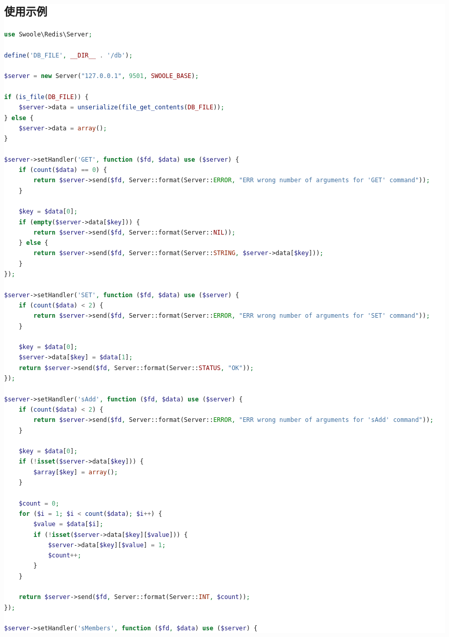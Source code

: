 ## 使用示例
```php
use Swoole\Redis\Server;

define('DB_FILE', __DIR__ . '/db');

$server = new Server("127.0.0.1", 9501, SWOOLE_BASE);

if (is_file(DB_FILE)) {
    $server->data = unserialize(file_get_contents(DB_FILE));
} else {
    $server->data = array();
}

$server->setHandler('GET', function ($fd, $data) use ($server) {
    if (count($data) == 0) {
        return $server->send($fd, Server::format(Server::ERROR, "ERR wrong number of arguments for 'GET' command"));
    }

    $key = $data[0];
    if (empty($server->data[$key])) {
        return $server->send($fd, Server::format(Server::NIL));
    } else {
        return $server->send($fd, Server::format(Server::STRING, $server->data[$key]));
    }
});

$server->setHandler('SET', function ($fd, $data) use ($server) {
    if (count($data) < 2) {
        return $server->send($fd, Server::format(Server::ERROR, "ERR wrong number of arguments for 'SET' command"));
    }

    $key = $data[0];
    $server->data[$key] = $data[1];
    return $server->send($fd, Server::format(Server::STATUS, "OK"));
});

$server->setHandler('sAdd', function ($fd, $data) use ($server) {
    if (count($data) < 2) {
        return $server->send($fd, Server::format(Server::ERROR, "ERR wrong number of arguments for 'sAdd' command"));
    }

    $key = $data[0];
    if (!isset($server->data[$key])) {
        $array[$key] = array();
    }

    $count = 0;
    for ($i = 1; $i < count($data); $i++) {
        $value = $data[$i];
        if (!isset($server->data[$key][$value])) {
            $server->data[$key][$value] = 1;
            $count++;
        }
    }

    return $server->send($fd, Server::format(Server::INT, $count));
});

$server->setHandler('sMembers', function ($fd, $data) use ($server) {
```